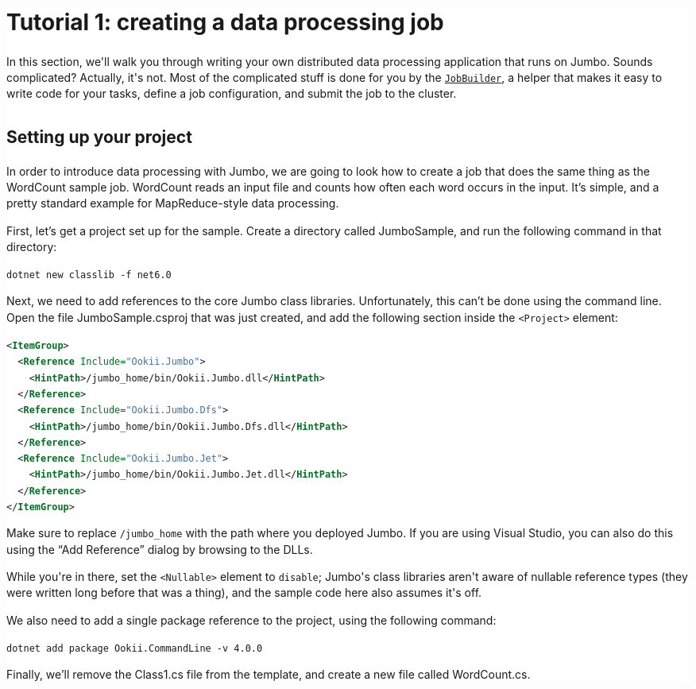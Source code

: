# Tutorial 1: creating a data processing job

In this section, we'll walk you through writing your own distributed data processing application
that runs on Jumbo. Sounds complicated? Actually, it's not. Most of the complicated stuff is done
for you by the [`JobBuilder`][], a helper that makes it easy to write code for your tasks, define a
job configuration, and submit the job to the cluster.

## Setting up your project

In order to introduce data processing with Jumbo, we are going to look how to create a job that
does the same thing as the WordCount sample job. WordCount reads an input file and counts how often
each word occurs in the input. It’s simple, and a pretty standard example for MapReduce-style data
processing.

First, let’s get a project set up for the sample. Create a directory called JumboSample, and run
the following command in that directory:

```text
dotnet new classlib -f net6.0
```

Next, we need to add references to the core Jumbo class libraries. Unfortunately, this can’t be
done using the command line. Open the file JumboSample.csproj that was just created, and add the
following section inside the `<Project>` element:

```xml
<ItemGroup>
  <Reference Include="Ookii.Jumbo">
    <HintPath>/jumbo_home/bin/Ookii.Jumbo.dll</HintPath>
  </Reference>
  <Reference Include="Ookii.Jumbo.Dfs">
    <HintPath>/jumbo_home/bin/Ookii.Jumbo.Dfs.dll</HintPath>
  </Reference>
  <Reference Include="Ookii.Jumbo.Jet">
    <HintPath>/jumbo_home/bin/Ookii.Jumbo.Jet.dll</HintPath>
  </Reference>
</ItemGroup>
```

Make sure to replace `/jumbo_home` with the path where you deployed Jumbo. If you are using Visual
Studio, you can also do this using the “Add Reference” dialog by browsing to the DLLs.

While you're in there, set the `<Nullable>` element to `disable`; Jumbo's class libraries aren't aware
of nullable reference types (they were written long before that was a thing), and the sample code
here also assumes it's off.

We also need to add a single package reference to the project, using the following command:

```text
dotnet add package Ookii.CommandLine -v 4.0.0
```

Finally, we’ll remove the Class1.cs file from the template, and create a new file called
WordCount.cs.


[`AccumulatorTask`]: https://www.ookii.org/docs/jumbo-2.0/html/T_Ookii_Jumbo_Jet_Tasks_AccumulatorTask_2.htm
[`BaseJobRunner`]: https://www.ookii.org/docs/jumbo-2.0/html/T_Ookii_Jumbo_Jet_Jobs_BaseJobRunner.htm
[`BuildJob`]: https://www.ookii.org/docs/jumbo-2.0/html/M_Ookii_Jumbo_Jet_Jobs_Builder_JobBuilderJob_BuildJob.htm
[`GroupAggregate`]: https://www.ookii.org/docs/jumbo-2.0/html/Overload_Ookii_Jumbo_Jet_Jobs_Builder_JobBuilder_GroupAggregate.htm
[`IJobRunner`]: https://www.ookii.org/docs/jumbo-2.0/html/T_Ookii_Jumbo_Jet_Jobs_IJobRunner.htm
[`ITask<TInput, TOutput>`]: https://www.ookii.org/docs/jumbo-2.0/html/T_Ookii_Jumbo_Jet_ITask_2.htm
[`JobBuilder.Map`]: https://www.ookii.org/docs/jumbo-2.0/html/Overload_Ookii_Jumbo_Jet_Jobs_Builder_JobBuilder_Map.htm
[`JobBuilder.Write`]: https://www.ookii.org/docs/jumbo-2.0/html/M_Ookii_Jumbo_Jet_Jobs_Builder_JobBuilder_Write.htm
[`JobBuilder`]: https://www.ookii.org/docs/jumbo-2.0/html/T_Ookii_Jumbo_Jet_Jobs_Builder_JobBuilder.htm
[`JobBuilderJob.WriteOutput`]: https://www.ookii.org/docs/jumbo-2.0/html/M_Ookii_Jumbo_Jet_Jobs_Builder_JobBuilderJob_WriteOutput.htm
[`JobBuilderJob`]: https://www.ookii.org/docs/jumbo-2.0/html/T_Ookii_Jumbo_Jet_Jobs_Builder_JobBuilderJob.htm
[`KeyValuePair<TKey, TValue>`]: https://learn.microsoft.com/dotnet/api/system.collections.generic.keyvaluepair-2
[`LineRecordReader`]: https://www.ookii.org/docs/jumbo-2.0/html/T_Ookii_Jumbo_IO_LineRecordReader.htm
[`Map`]: https://www.ookii.org/docs/jumbo-2.0/html/Overload_Ookii_Jumbo_Jet_Jobs_Builder_JobBuilder_Map.htm
[`Pair<TKey, TValue>`]: https://www.ookii.org/docs/jumbo-2.0/html/T_Ookii_Jumbo_IO_Pair_2.htm
[`Pair<Utf8String, int>`]: https://www.ookii.org/docs/jumbo-2.0/html/T_Ookii_Jumbo_IO_Pair_2.htm
[`RecordReader<T>`]: https://www.ookii.org/docs/jumbo-2.0/html/T_Ookii_Jumbo_IO_RecordReader_1.htm
[`RecordWriter<T>`]: https://www.ookii.org/docs/jumbo-2.0/html/T_Ookii_Jumbo_IO_RecordWriter_1.htm
[`String`]: https://learn.microsoft.com/dotnet/api/system.string
[`System.ComponentModel.DescriptionAttribute`]: https://learn.microsoft.com/dotnet/api/system.componentmodel.descriptionattribute
[`TextRecordWriter<Pair<Utf8String, int>>`]: https://www.ookii.org/docs/jumbo-2.0/html/T_Ookii_Jumbo_IO_TextRecordWriter_1.htm
[`TextRecordWriter<T>`]: https://www.ookii.org/docs/jumbo-2.0/html/T_Ookii_Jumbo_IO_TextRecordWriter_1.htm
[`Utf8String`]: https://www.ookii.org/docs/jumbo-2.0/html/T_Ookii_Jumbo_IO_Utf8String.htm